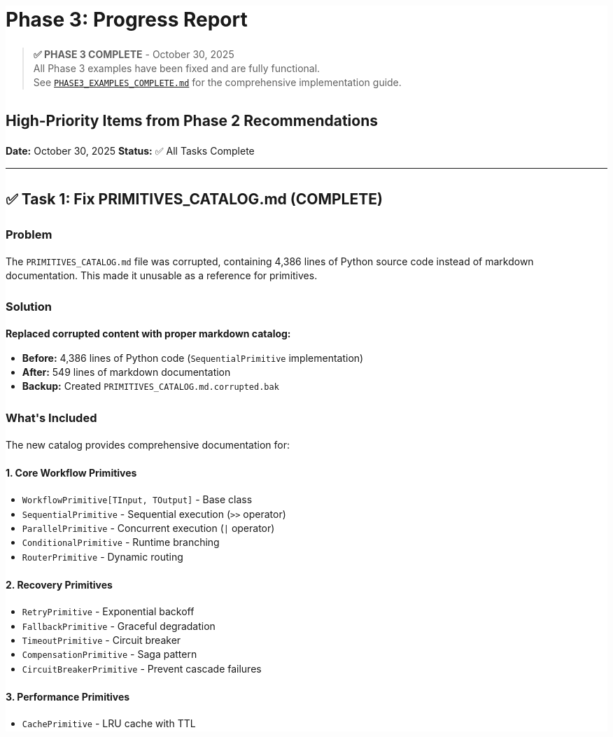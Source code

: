 # Phase 3: Progress Report

> **✅ PHASE 3 COMPLETE** - October 30, 2025  
> All Phase 3 examples have been fixed and are fully functional.  
> See [`PHASE3_EXAMPLES_COMPLETE.md`](PHASE3_EXAMPLES_COMPLETE.md) for the comprehensive implementation guide.

## High-Priority Items from Phase 2 Recommendations

**Date:** October 30, 2025
**Status:** ✅ All Tasks Complete

---

## ✅ Task 1: Fix PRIMITIVES_CATALOG.md (COMPLETE)

### Problem

The `PRIMITIVES_CATALOG.md` file was corrupted, containing 4,386 lines of Python source code instead of markdown documentation. This made it unusable as a reference for primitives.

### Solution

**Replaced corrupted content with proper markdown catalog:**

- **Before:** 4,386 lines of Python code (`SequentialPrimitive` implementation)
- **After:** 549 lines of markdown documentation
- **Backup:** Created `PRIMITIVES_CATALOG.md.corrupted.bak`

### What's Included

The new catalog provides comprehensive documentation for:

#### 1. Core Workflow Primitives

- `WorkflowPrimitive[TInput, TOutput]` - Base class
- `SequentialPrimitive` - Sequential execution (`>>` operator)
- `ParallelPrimitive` - Concurrent execution (`|` operator)
- `ConditionalPrimitive` - Runtime branching
- `RouterPrimitive` - Dynamic routing

#### 2. Recovery Primitives

- `RetryPrimitive` - Exponential backoff
- `FallbackPrimitive` - Graceful degradation
- `TimeoutPrimitive` - Circuit breaker
- `CompensationPrimitive` - Saga pattern
- `CircuitBreakerPrimitive` - Prevent cascade failures

#### 3. Performance Primitives

- `CachePrimitive` - LRU cache with TTL
